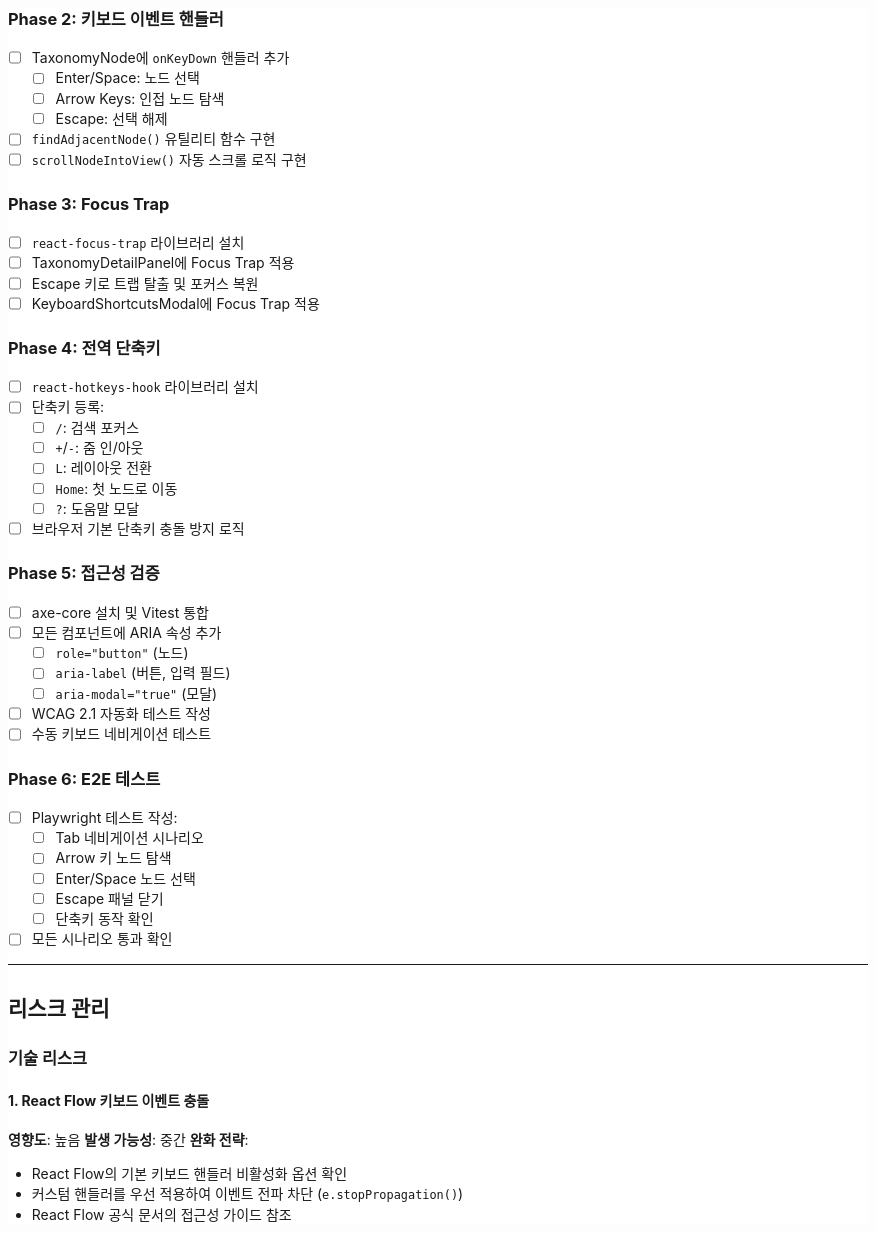### Phase 2: 키보드 이벤트 핸들러
- [ ] TaxonomyNode에 `onKeyDown` 핸들러 추가
  - [ ] Enter/Space: 노드 선택
  - [ ] Arrow Keys: 인접 노드 탐색
  - [ ] Escape: 선택 해제
- [ ] `findAdjacentNode()` 유틸리티 함수 구현
- [ ] `scrollNodeIntoView()` 자동 스크롤 로직 구현

### Phase 3: Focus Trap
- [ ] `react-focus-trap` 라이브러리 설치
- [ ] TaxonomyDetailPanel에 Focus Trap 적용
- [ ] Escape 키로 트랩 탈출 및 포커스 복원
- [ ] KeyboardShortcutsModal에 Focus Trap 적용

### Phase 4: 전역 단축키
- [ ] `react-hotkeys-hook` 라이브러리 설치
- [ ] 단축키 등록:
  - [ ] `/`: 검색 포커스
  - [ ] `+`/`-`: 줌 인/아웃
  - [ ] `L`: 레이아웃 전환
  - [ ] `Home`: 첫 노드로 이동
  - [ ] `?`: 도움말 모달
- [ ] 브라우저 기본 단축키 충돌 방지 로직

### Phase 5: 접근성 검증
- [ ] axe-core 설치 및 Vitest 통합
- [ ] 모든 컴포넌트에 ARIA 속성 추가
  - [ ] `role="button"` (노드)
  - [ ] `aria-label` (버튼, 입력 필드)
  - [ ] `aria-modal="true"` (모달)
- [ ] WCAG 2.1 자동화 테스트 작성
- [ ] 수동 키보드 네비게이션 테스트

### Phase 6: E2E 테스트
- [ ] Playwright 테스트 작성:
  - [ ] Tab 네비게이션 시나리오
  - [ ] Arrow 키 노드 탐색
  - [ ] Enter/Space 노드 선택
  - [ ] Escape 패널 닫기
  - [ ] 단축키 동작 확인
- [ ] 모든 시나리오 통과 확인

---

## 리스크 관리

### 기술 리스크

#### 1. React Flow 키보드 이벤트 충돌
**영향도**: 높음
**발생 가능성**: 중간
**완화 전략**:
- React Flow의 기본 키보드 핸들러 비활성화 옵션 확인
- 커스텀 핸들러를 우선 적용하여 이벤트 전파 차단 (`e.stopPropagation()`)
- React Flow 공식 문서의 접근성 가이드 참조
